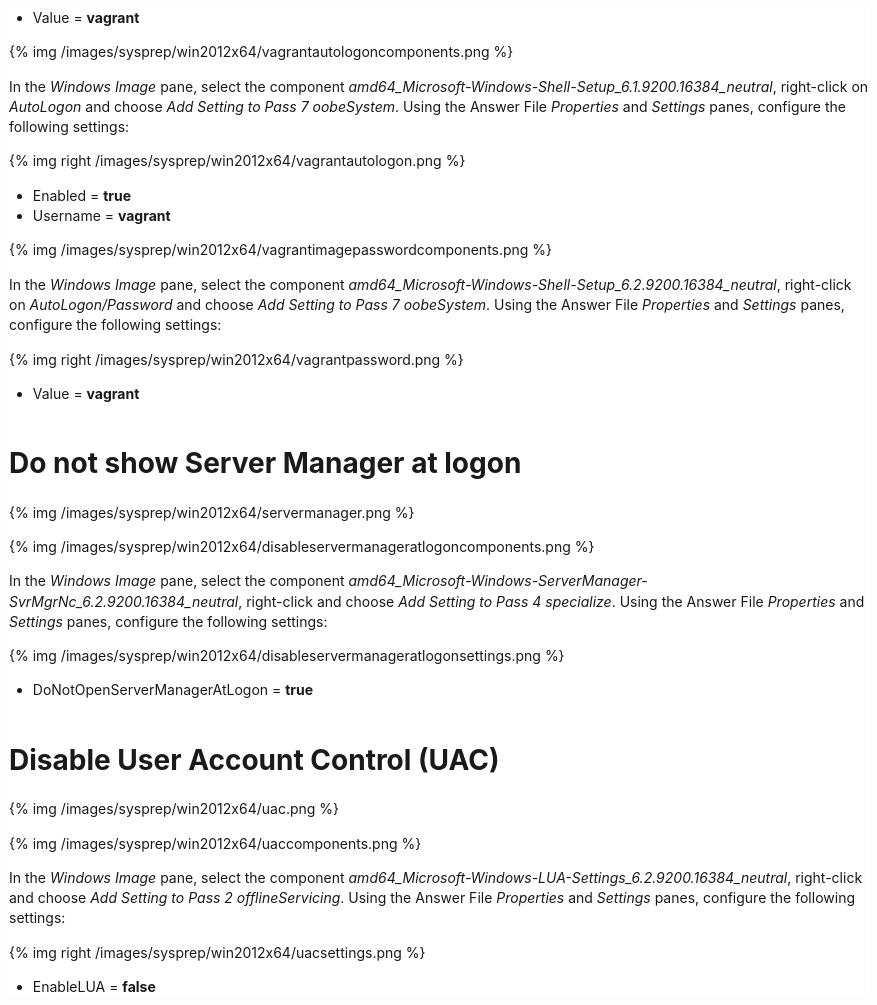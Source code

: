 * Value = **vagrant**

{% img /images/sysprep/win2012x64/vagrantautologoncomponents.png %}

In the _Windows Image_ pane, select the component
*amd64_Microsoft-Windows-Shell-Setup_6.1.9200.16384_neutral*,
right-click on _AutoLogon_ and choose
_Add Setting to Pass 7 oobeSystem_.  Using the Answer File _Properties_ and
_Settings_ panes, configure the following settings:

{% img right /images/sysprep/win2012x64/vagrantautologon.png %}

* Enabled = **true**
* Username = **vagrant**

{% img /images/sysprep/win2012x64/vagrantimagepasswordcomponents.png %}

In the _Windows Image_ pane, select the component
*amd64_Microsoft-Windows-Shell-Setup_6.2.9200.16384_neutral*,
right-click on _AutoLogon/Password_ and choose
_Add Setting to Pass 7 oobeSystem_.  Using the Answer File _Properties_ and
_Settings_ panes, configure the following settings:

{% img right /images/sysprep/win2012x64/vagrantpassword.png %}

* Value = **vagrant**

Do not show Server Manager at logon
===================================

{% img /images/sysprep/win2012x64/servermanager.png %}

{% img /images/sysprep/win2012x64/disableservermanageratlogoncomponents.png %}

In the _Windows Image_ pane, select the component
*amd64_Microsoft-Windows-ServerManager-SvrMgrNc_6.2.9200.16384_neutral*,
right-click and choose _Add Setting to Pass 4 specialize_.  Using the 
Answer File _Properties_ and _Settings_ panes, configure the following
settings:

{% img /images/sysprep/win2012x64/disableservermanageratlogonsettings.png %}

* DoNotOpenServerManagerAtLogon = **true**

Disable User Account Control (UAC)
==================================

{% img /images/sysprep/win2012x64/uac.png %}

{% img /images/sysprep/win2012x64/uaccomponents.png %}

In the _Windows Image_ pane, select the component
*amd64_Microsoft-Windows-LUA-Settings_6.2.9200.16384_neutral*,
right-click and choose _Add Setting to Pass 2 offlineServicing_.  Using the 
Answer File _Properties_ and _Settings_ panes, configure the following
settings:

{% img right /images/sysprep/win2012x64/uacsettings.png %}

* EnableLUA = **false**
